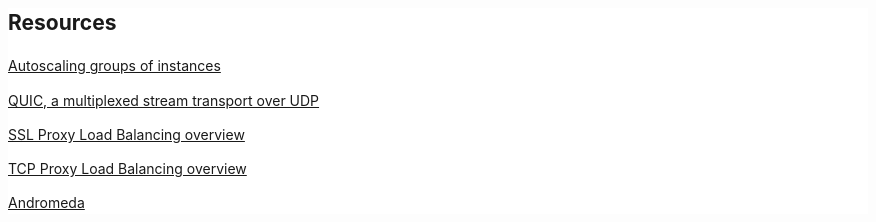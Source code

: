 ## Resources

[Autoscaling groups of instances](https://cloud.google.com/compute/docs/autoscaler/)

[QUIC, a multiplexed stream transport over UDP](https://www.chromium.org/quic)

[SSL Proxy Load Balancing overview](https://cloud.google.com/load-balancing/docs/ssl/#overview)

[TCP Proxy Load Balancing overview](https://cloud.google.com/load-balancing/docs/tcp/#overview)

[Andromeda](https://cloudplatform.googleblog.com/2014/04/enter-andromeda-zone-google-cloud-platforms-latest-networking-stack.html)